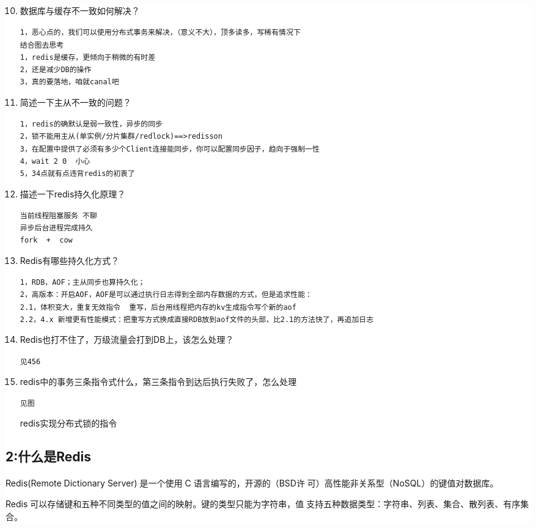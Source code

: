 10. 数据库与缓存不一致如何解决？

    ```
    1，恶心点的，我们可以使用分布式事务来解决，（意义不大），顶多读多，写稀有情况下
    结合图去思考
    1，redis是缓存，更倾向于稍微的有时差
    2，还是减少DB的操作
    3，真的要落地，咱就canal吧
    ```

11. 简述一下主从不一致的问题？

    ```
    1，redis的确默认是弱一致性，异步的同步
    2，锁不能用主从(单实例/分片集群/redlock)==>redisson
    3，在配置中提供了必须有多少个Client连接能同步，你可以配置同步因子，趋向于强制一性
    4，wait 2 0  小心
    5，34点就有点违背redis的初衷了
    ```

12. 描述一下redis持久化原理？

    ```
    当前线程阻塞服务 不聊
    异步后台进程完成持久
    fork  +  cow
    ```

13. Redis有哪些持久化方式？

    ```
    1，RDB，AOF；主从同步也算持久化；
    2，高版本：开启AOF，AOF是可以通过执行日志得到全部内存数据的方式，但是追求性能：
    2.1，体积变大，重复无效指令  重写，后台用线程把内存的kv生成指令写个新的aof
    2.2，4.x 新增更有性能模式：把重写方式换成直接RDB放到aof文件的头部，比2.1的方法快了，再追加日志
    ```

14. Redis也打不住了，万级流量会打到DB上，该怎么处理？

    ```
    见456
    ```

15. redis中的事务三条指令式什么，第三条指令到达后执行失败了，怎么处理

    ```
    见图
    ```

    redis实现分布式锁的指令

## 2:什么是Redis 

Redis(Remote Dictionary Server) 是一个使用 C 语言编写的，开源的（BSD许 可）高性能非关系型（NoSQL）的键值对数据库。 

Redis 可以存储键和五种不同类型的值之间的映射。键的类型只能为字符串，值 支持五种数据类型：字符串、列表、集合、散列表、有序集合。 
